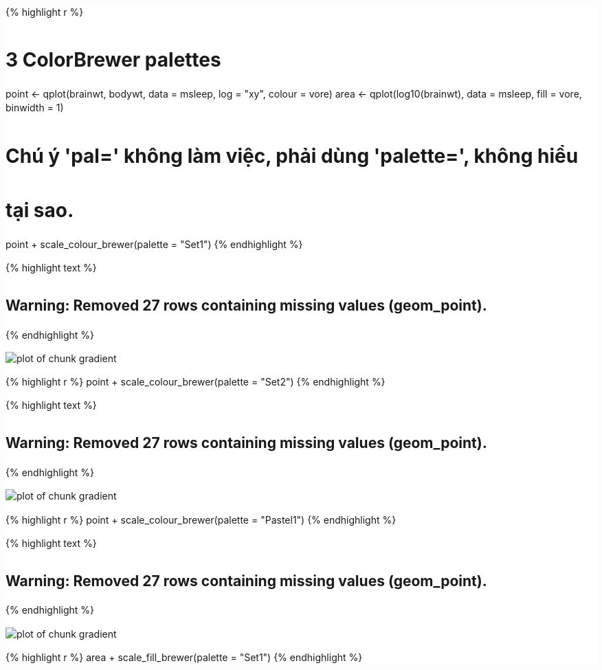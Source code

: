 {% highlight r %}
# 3 ColorBrewer palettes
point <- qplot(brainwt, bodywt, data = msleep, log = "xy", 
  colour = vore)
area <- qplot(log10(brainwt), data = msleep, fill = vore, 
  binwidth = 1)
# Chú ý 'pal=' không làm việc, phải dùng 'palette=', không hiểu
# tại sao.
point + scale_colour_brewer(palette = "Set1")
{% endhighlight %}



{% highlight text %}
## Warning: Removed 27 rows containing missing values (geom_point).
{% endhighlight %}

![plot of chunk gradient](../../figures/ggplot2-scales/gradient-7.png) 

{% highlight r %}
point + scale_colour_brewer(palette = "Set2")
{% endhighlight %}



{% highlight text %}
## Warning: Removed 27 rows containing missing values (geom_point).
{% endhighlight %}

![plot of chunk gradient](../../figures/ggplot2-scales/gradient-8.png) 

{% highlight r %}
point + scale_colour_brewer(palette = "Pastel1")
{% endhighlight %}



{% highlight text %}
## Warning: Removed 27 rows containing missing values (geom_point).
{% endhighlight %}

![plot of chunk gradient](../../figures/ggplot2-scales/gradient-9.png) 

{% highlight r %}
area + scale_fill_brewer(palette = "Set1")
{% endhighlight %}
